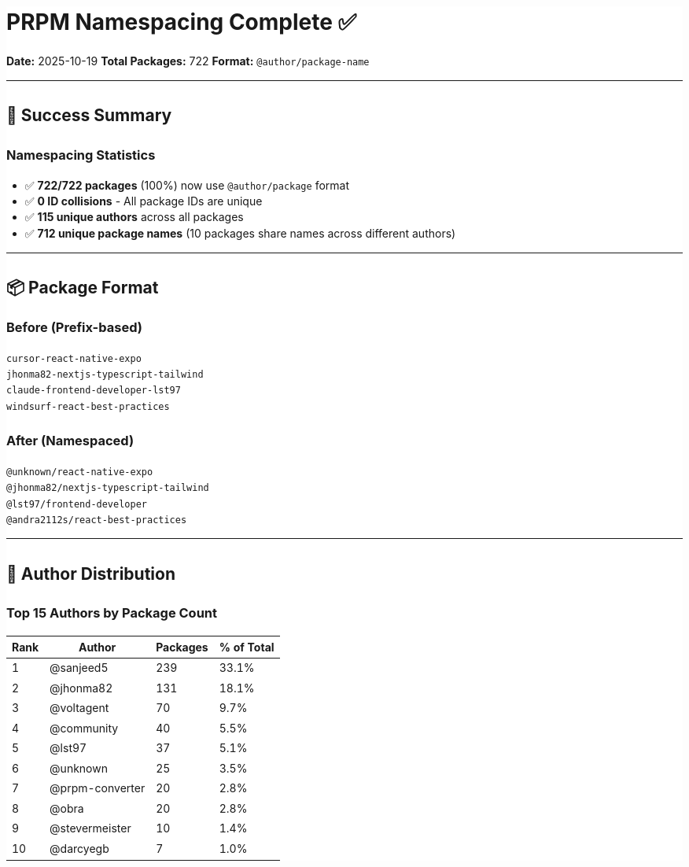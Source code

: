 # PRPM Namespacing Complete ✅

**Date:** 2025-10-19
**Total Packages:** 722
**Format:** `@author/package-name`

---

## 🎉 Success Summary

### Namespacing Statistics
- ✅ **722/722 packages** (100%) now use `@author/package` format
- ✅ **0 ID collisions** - All package IDs are unique
- ✅ **115 unique authors** across all packages
- ✅ **712 unique package names** (10 packages share names across different authors)

---

## 📦 Package Format

### Before (Prefix-based)
```
cursor-react-native-expo
jhonma82-nextjs-typescript-tailwind
claude-frontend-developer-lst97
windsurf-react-best-practices
```

### After (Namespaced)
```
@unknown/react-native-expo
@jhonma82/nextjs-typescript-tailwind
@lst97/frontend-developer
@andra2112s/react-best-practices
```

---

## 👥 Author Distribution

### Top 15 Authors by Package Count

| Rank | Author | Packages | % of Total |
|------|--------|----------|------------|
| 1 | @sanjeed5 | 239 | 33.1% |
| 2 | @jhonma82 | 131 | 18.1% |
| 3 | @voltagent | 70 | 9.7% |
| 4 | @community | 40 | 5.5% |
| 5 | @lst97 | 37 | 5.1% |
| 6 | @unknown | 25 | 3.5% |
| 7 | @prpm-converter | 20 | 2.8% |
| 8 | @obra | 20 | 2.8% |
| 9 | @stevermeister | 10 | 1.4% |
| 10 | @darcyegb | 7 | 1.0% |